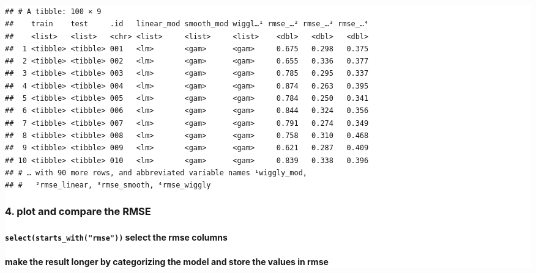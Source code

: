     ## # A tibble: 100 × 9
    ##    train    test     .id   linear_mod smooth_mod wiggl…¹ rmse_…² rmse_…³ rmse_…⁴
    ##    <list>   <list>   <chr> <list>     <list>     <list>    <dbl>   <dbl>   <dbl>
    ##  1 <tibble> <tibble> 001   <lm>       <gam>      <gam>     0.675   0.298   0.375
    ##  2 <tibble> <tibble> 002   <lm>       <gam>      <gam>     0.655   0.336   0.377
    ##  3 <tibble> <tibble> 003   <lm>       <gam>      <gam>     0.785   0.295   0.337
    ##  4 <tibble> <tibble> 004   <lm>       <gam>      <gam>     0.874   0.263   0.395
    ##  5 <tibble> <tibble> 005   <lm>       <gam>      <gam>     0.784   0.250   0.341
    ##  6 <tibble> <tibble> 006   <lm>       <gam>      <gam>     0.844   0.324   0.356
    ##  7 <tibble> <tibble> 007   <lm>       <gam>      <gam>     0.791   0.274   0.349
    ##  8 <tibble> <tibble> 008   <lm>       <gam>      <gam>     0.758   0.310   0.468
    ##  9 <tibble> <tibble> 009   <lm>       <gam>      <gam>     0.621   0.287   0.409
    ## 10 <tibble> <tibble> 010   <lm>       <gam>      <gam>     0.839   0.338   0.396
    ## # … with 90 more rows, and abbreviated variable names ¹​wiggly_mod,
    ## #   ²​rmse_linear, ³​rmse_smooth, ⁴​rmse_wiggly

### 4. plot and compare the RMSE

#### `select(starts_with("rmse"))` select the rmse columns

#### make the result longer by categorizing the model and store the values in rmse
